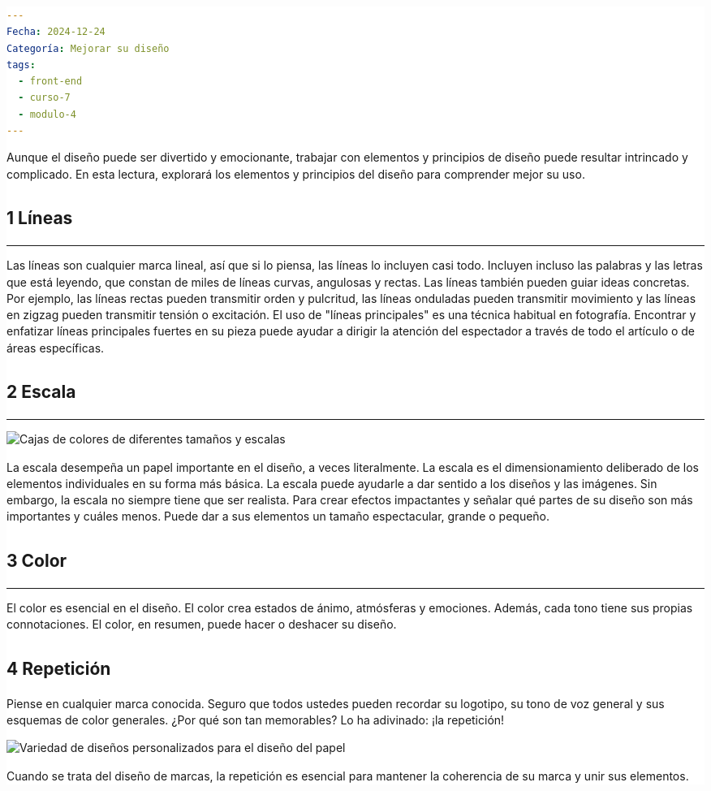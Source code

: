 ```yaml
---
Fecha: 2024-12-24
Categoría: Mejorar su diseño
tags:
  - front-end
  - curso-7
  - modulo-4
---
```

Aunque el diseño puede ser divertido y emocionante, trabajar con elementos y principios de diseño puede resultar intrincado y complicado. En esta lectura, explorará los elementos y principios del diseño para comprender mejor su uso.

## **1 Líneas**
---
Las líneas son cualquier marca lineal, así que si lo piensa, las líneas lo incluyen casi todo. Incluyen incluso las palabras y las letras que está leyendo, que constan de miles de líneas curvas, angulosas y rectas. Las líneas también pueden guiar ideas concretas. Por ejemplo, las líneas rectas pueden transmitir orden y pulcritud, las líneas onduladas pueden transmitir movimiento y las líneas en zigzag pueden transmitir tensión o excitación. El uso de "líneas principales" es una técnica habitual en fotografía. Encontrar y enfatizar líneas principales fuertes en su pieza puede ayudar a dirigir la atención del espectador a través de todo el artículo o de áreas específicas.

## **2 Escala**
---

![Cajas de colores de diferentes tamaños y escalas](escala.png)

La escala desempeña un papel importante en el diseño, a veces literalmente. La escala es el dimensionamiento deliberado de los elementos individuales en su forma más básica. La escala puede ayudarle a dar sentido a los diseños y las imágenes. Sin embargo, la escala no siempre tiene que ser realista. Para crear efectos impactantes y señalar qué partes de su diseño son más importantes y cuáles menos. Puede dar a sus elementos un tamaño espectacular, grande o pequeño.

## **3 Color**
---
El color es esencial en el diseño. El color crea estados de ánimo, atmósferas y emociones. Además, cada tono tiene sus propias connotaciones. El color, en resumen, puede hacer o deshacer su diseño.

## **4 Repetición**

Piense en cualquier marca conocida. Seguro que todos ustedes pueden recordar su logotipo, su tono de voz general y sus esquemas de color generales. ¿Por qué son tan memorables? Lo ha adivinado: ¡la repetición!

![Variedad de diseños personalizados para el diseño del papel](repeticion.webp)

Cuando se trata del diseño de marcas, la repetición es esencial para mantener la coherencia de su marca y unir sus elementos.
